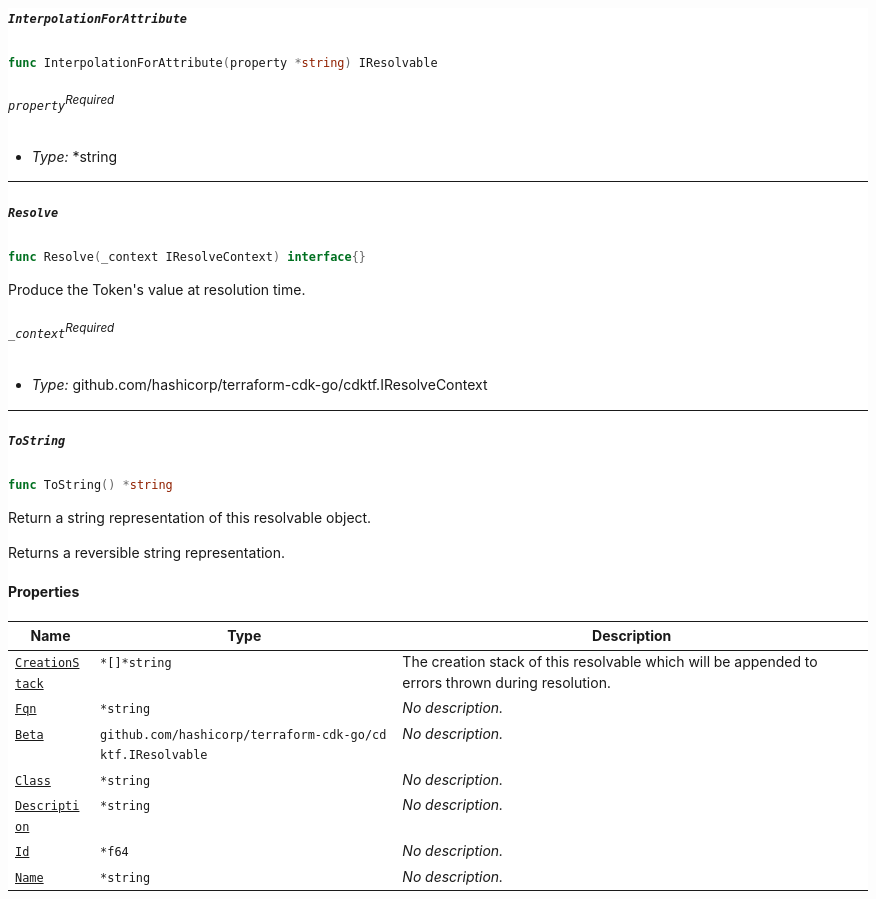 ##### `InterpolationForAttribute` <a name="InterpolationForAttribute" id="@cdktf/provider-cloudflare.dataCloudflareZeroTrustGatewayCategoriesList.DataCloudflareZeroTrustGatewayCategoriesListResultOutputReference.interpolationForAttribute"></a>

```go
func InterpolationForAttribute(property *string) IResolvable
```

###### `property`<sup>Required</sup> <a name="property" id="@cdktf/provider-cloudflare.dataCloudflareZeroTrustGatewayCategoriesList.DataCloudflareZeroTrustGatewayCategoriesListResultOutputReference.interpolationForAttribute.parameter.property"></a>

- *Type:* *string

---

##### `Resolve` <a name="Resolve" id="@cdktf/provider-cloudflare.dataCloudflareZeroTrustGatewayCategoriesList.DataCloudflareZeroTrustGatewayCategoriesListResultOutputReference.resolve"></a>

```go
func Resolve(_context IResolveContext) interface{}
```

Produce the Token's value at resolution time.

###### `_context`<sup>Required</sup> <a name="_context" id="@cdktf/provider-cloudflare.dataCloudflareZeroTrustGatewayCategoriesList.DataCloudflareZeroTrustGatewayCategoriesListResultOutputReference.resolve.parameter._context"></a>

- *Type:* github.com/hashicorp/terraform-cdk-go/cdktf.IResolveContext

---

##### `ToString` <a name="ToString" id="@cdktf/provider-cloudflare.dataCloudflareZeroTrustGatewayCategoriesList.DataCloudflareZeroTrustGatewayCategoriesListResultOutputReference.toString"></a>

```go
func ToString() *string
```

Return a string representation of this resolvable object.

Returns a reversible string representation.


#### Properties <a name="Properties" id="Properties"></a>

| **Name** | **Type** | **Description** |
| --- | --- | --- |
| <code><a href="#@cdktf/provider-cloudflare.dataCloudflareZeroTrustGatewayCategoriesList.DataCloudflareZeroTrustGatewayCategoriesListResultOutputReference.property.creationStack">CreationStack</a></code> | <code>*[]*string</code> | The creation stack of this resolvable which will be appended to errors thrown during resolution. |
| <code><a href="#@cdktf/provider-cloudflare.dataCloudflareZeroTrustGatewayCategoriesList.DataCloudflareZeroTrustGatewayCategoriesListResultOutputReference.property.fqn">Fqn</a></code> | <code>*string</code> | *No description.* |
| <code><a href="#@cdktf/provider-cloudflare.dataCloudflareZeroTrustGatewayCategoriesList.DataCloudflareZeroTrustGatewayCategoriesListResultOutputReference.property.beta">Beta</a></code> | <code>github.com/hashicorp/terraform-cdk-go/cdktf.IResolvable</code> | *No description.* |
| <code><a href="#@cdktf/provider-cloudflare.dataCloudflareZeroTrustGatewayCategoriesList.DataCloudflareZeroTrustGatewayCategoriesListResultOutputReference.property.class">Class</a></code> | <code>*string</code> | *No description.* |
| <code><a href="#@cdktf/provider-cloudflare.dataCloudflareZeroTrustGatewayCategoriesList.DataCloudflareZeroTrustGatewayCategoriesListResultOutputReference.property.description">Description</a></code> | <code>*string</code> | *No description.* |
| <code><a href="#@cdktf/provider-cloudflare.dataCloudflareZeroTrustGatewayCategoriesList.DataCloudflareZeroTrustGatewayCategoriesListResultOutputReference.property.id">Id</a></code> | <code>*f64</code> | *No description.* |
| <code><a href="#@cdktf/provider-cloudflare.dataCloudflareZeroTrustGatewayCategoriesList.DataCloudflareZeroTrustGatewayCategoriesListResultOutputReference.property.name">Name</a></code> | <code>*string</code> | *No description.* |